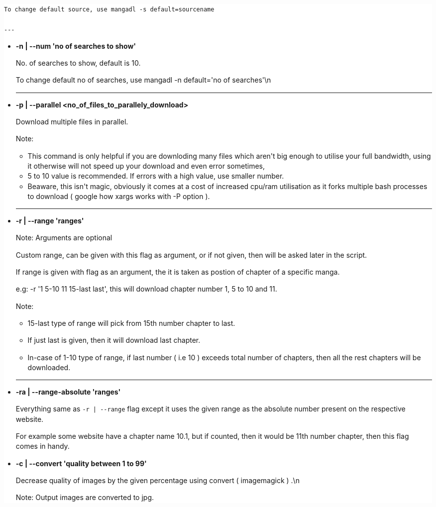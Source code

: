     To change default source, use mangadl -s default=sourcename

    ---

-   <strong>-n | --num 'no of searches to show'</strong>

    No. of searches to show, default is 10.

    To change default no of searches, use mangadl -n default='no of searches'\n

    ---

-   <strong>-p | --parallel <no_of_files_to_parallely_download></strong>

    Download multiple files in parallel.

    Note:

    - This command is only helpful if you are downloding many files which aren't big enough to utilise your full bandwidth, using it otherwise will not speed up your download and even error sometimes,
    - 5 to 10 value is recommended. If errors with a high value, use smaller number.
    - Beaware, this isn't magic, obviously it comes at a cost of increased cpu/ram utilisation as it forks multiple bash processes to download ( google how xargs works with -P option ).

    ---

-   <strong>-r | --range 'ranges'</strong>

    Note: Arguments are optional

    Custom range, can be given with this flag as argument, or if not given, then will be asked later in the script.

    If range is given with flag as an argument, the it is taken as postion of chapter of a specific manga.

    e.g: -r '1 5-10 11 15-last last', this will download chapter number 1, 5 to 10 and 11.

    Note:

      - 15-last type of range will pick from 15th number chapter to last.

      - If just last is given, then it will download last chapter.

      - In-case of 1-10 type of range, if last number ( i.e 10 ) exceeds total number of chapters, then all the rest chapters will be downloaded.

    ---

-   <strong>-ra | --range-absolute 'ranges'</strong>

    Everything same as `-r | --range` flag except it uses the given range as the absolute number present on the respective website.

    For example some website have a chapter name 10.1, but if counted, then it would be 11th number chapter, then this flag comes in handy.

-   <strong>-c | --convert 'quality between 1 to 99'</strong>

    Decrease quality of images by the given percentage using convert ( imagemagick ) .\n

    Note: Output images are converted to jpg.
